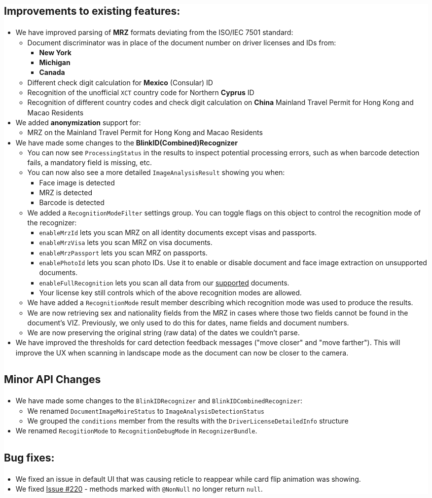 ## Improvements to existing features:

- We have improved parsing of **MRZ** formats deviating from the ISO/IEC 7501 standard:
	- Document discriminator was in place of the document number on driver licenses and IDs from:
		- **New York**
		- **Michigan**
		- **Canada**
	- Different check digit calculation for **Mexico** (Consular) ID
	- Recognition of the unofficial `XCT` country code for Northern **Cyprus** ID
	- Recognition of different country codes and check digit calculation on **China** Mainland Travel Permit for Hong Kong and Macao Residents
- We added **anonymization** support for:
	- MRZ on the Mainland Travel Permit for Hong Kong and Macao Residents
- We have made some changes to the **BlinkID(Combined)Recognizer**
	- You can now see `ProcessingStatus` in the results to inspect potential processing errors, such as when barcode detection fails, a mandatory field is missing, etc.
	- You can now also see a more detailed `ImageAnalysisResult` showing you when:
		- Face image is detected
		- MRZ is detected
		- Barcode is detected
	- We added a `RecognitionModeFilter` settings group. You can toggle flags on this object to control the recognition mode of the recognizer:
		- `enableMrzId` lets you scan MRZ on all identity documents except visas and passports.
		- `enableMrzVisa` lets you scan MRZ on visa documents.
		- `enableMrzPassport` lets you scan MRZ on passports.
		- `enablePhotoId` lets you scan photo IDs. Use it to enable or disable document and face image extraction on unsupported documents.
		- `enableFullRecognition` lets you scan all data from our [supported](https://github.com/BlinkID/blinkid-android/blob/master/documentation/BlinkIDRecognizer.md) documents.
		- Your license key still controls which of the above recognition modes are allowed.
	- We have added a `RecognitionMode` result member describing which recognition mode was used to produce the results.
	-  We are now retrieving sex and nationality fields from the MRZ in cases where those two fields cannot be found in the document’s VIZ. Previously, we only used to do this for dates, name fields and document numbers.
	- We are now preserving the original string (raw data) of the dates we couldn’t parse.
- We have improved the thresholds for card detection feedback messages ("move closer" and "move farther"). This will improve the UX when scanning in landscape mode as the document can now be closer to the camera.

## Minor API Changes
- We have made some changes to the `BlinkIDRecognizer` and `BlinkIDCombinedRecognizer`:
	- We renamed `DocumentImageMoireStatus` to `ImageAnalysisDetectionStatus`
	- We grouped the `conditions` member from the results with the `DriverLicenseDetailedInfo` structure
- We renamed `RecogitionMode` to `RecognitionDebugMode` in `RecognizerBundle`.

## Bug fixes:
- We fixed an issue in default UI that was causing reticle to reappear while card flip animation was showing.
- We fixed [Issue #220](https://github.com/BlinkID/blinkid-android/issues/220)  - methods marked with `@NonNull` no longer return `null`.

